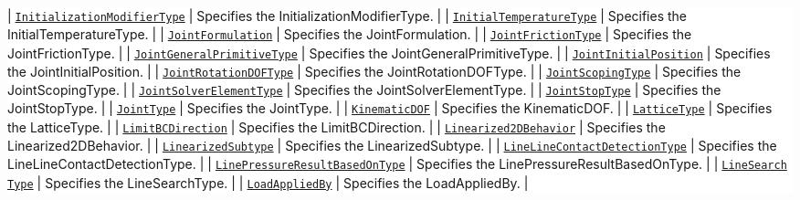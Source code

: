 | [`InitializationModifierType`](InitializationModifierType.md#InitializationModifierType)                                                                         | Specifies the InitializationModifierType.                                                                                    |
| [`InitialTemperatureType`](InitialTemperatureType.md#InitialTemperatureType)                                                                                     | Specifies the InitialTemperatureType.                                                                                        |
| [`JointFormulation`](JointFormulation.md#JointFormulation)                                                                                                       | Specifies the JointFormulation.                                                                                              |
| [`JointFrictionType`](JointFrictionType.md#JointFrictionType)                                                                                                    | Specifies the JointFrictionType.                                                                                             |
| [`JointGeneralPrimitiveType`](JointGeneralPrimitiveType.md#JointGeneralPrimitiveType)                                                                            | Specifies the JointGeneralPrimitiveType.                                                                                     |
| [`JointInitialPosition`](JointInitialPosition.md#JointInitialPosition)                                                                                           | Specifies the JointInitialPosition.                                                                                          |
| [`JointRotationDOFType`](JointRotationDOFType.md#JointRotationDOFType)                                                                                           | Specifies the JointRotationDOFType.                                                                                          |
| [`JointScopingType`](JointScopingType.md#JointScopingType)                                                                                                       | Specifies the JointScopingType.                                                                                              |
| [`JointSolverElementType`](JointSolverElementType.md#JointSolverElementType)                                                                                     | Specifies the JointSolverElementType.                                                                                        |
| [`JointStopType`](JointStopType.md#JointStopType)                                                                                                                | Specifies the JointStopType.                                                                                                 |
| [`JointType`](JointType.md#JointType)                                                                                                                            | Specifies the JointType.                                                                                                     |
| [`KinematicDOF`](KinematicDOF.md#KinematicDOF)                                                                                                                   | Specifies the KinematicDOF.                                                                                                  |
| [`LatticeType`](LatticeType.md#LatticeType)                                                                                                                      | Specifies the LatticeType.                                                                                                   |
| [`LimitBCDirection`](LimitBCDirection.md#LimitBCDirection)                                                                                                       | Specifies the LimitBCDirection.                                                                                              |
| [`Linearized2DBehavior`](Linearized2DBehavior.md#Linearized2DBehavior)                                                                                           | Specifies the Linearized2DBehavior.                                                                                          |
| [`LinearizedSubtype`](LinearizedSubtype.md#LinearizedSubtype)                                                                                                    | Specifies the LinearizedSubtype.                                                                                             |
| [`LineLineContactDetectionType`](LineLineContactDetectionType.md#LineLineContactDetectionType)                                                                   | Specifies the LineLineContactDetectionType.                                                                                  |
| [`LinePressureResultBasedOnType`](LinePressureResultBasedOnType.md#LinePressureResultBasedOnType)                                                                | Specifies the LinePressureResultBasedOnType.                                                                                 |
| [`LineSearchType`](LineSearchType.md#LineSearchType)                                                                                                             | Specifies the LineSearchType.                                                                                                |
| [`LoadAppliedBy`](LoadAppliedBy.md#LoadAppliedBy)                                                                                                                | Specifies the LoadAppliedBy.                                                                                                 |